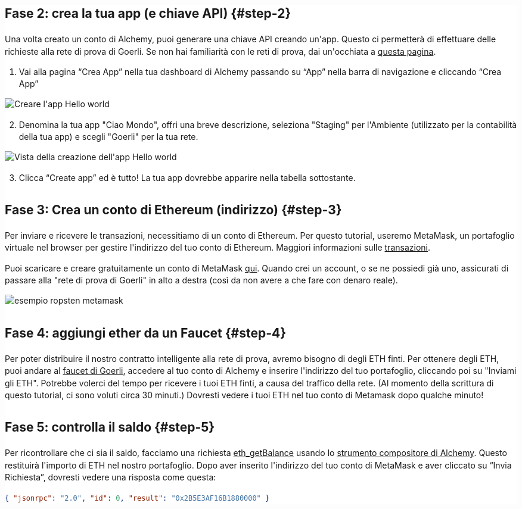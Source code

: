 ## Fase 2: crea la tua app (e chiave API) {#step-2}

Una volta creato un conto di Alchemy, puoi generare una chiave API creando un'app. Questo ci permetterà di effettuare delle richieste alla rete di prova di Goerli. Se non hai familiarità con le reti di prova, dai un'occhiata a [questa pagina](/developers/docs/networks/).

1.  Vai alla pagina “Crea App” nella tua dashboard di Alchemy passando su “App” nella barra di navigazione e cliccando “Crea App”

![Creare l'app Hello world](./hello-world-create-app.png)

2. Denomina la tua app "Ciao Mondo", offri una breve descrizione, seleziona "Staging" per l'Ambiente (utilizzato per la contabilità della tua app) e scegli "Goerli" per la tua rete.

![Vista della creazione dell'app Hello world](./create-app-view-hello-world.png)

3. Clicca “Create app” ed è tutto! La tua app dovrebbe apparire nella tabella sottostante.

## Fase 3: Crea un conto di Ethereum (indirizzo) {#step-3}

Per inviare e ricevere le transazioni, necessitiamo di un conto di Ethereum. Per questo tutorial, useremo MetaMask, un portafoglio virtuale nel browser per gestire l'indirizzo del tuo conto di Ethereum. Maggiori informazioni sulle [transazioni](/developers/docs/transactions/).

Puoi scaricare e creare gratuitamente un conto di MetaMask [qui](https://metamask.io/download.html). Quando crei un account, o se ne possiedi già uno, assicurati di passare alla "rete di prova di Goerli" in alto a destra (così da non avere a che fare con denaro reale).

![esempio ropsten metamask](./metamask-ropsten-example.png)

## Fase 4: aggiungi ether da un Faucet {#step-4}

Per poter distribuire il nostro contratto intelligente alla rete di prova, avremo bisogno di degli ETH finti. Per ottenere degli ETH, puoi andare al [faucet di Goerli](https://goerlifaucet.com/), accedere al tuo conto di Alchemy e inserire l'indirizzo del tuo portafoglio, cliccando poi su "Inviami gli ETH". Potrebbe volerci del tempo per ricevere i tuoi ETH finti, a causa del traffico della rete. (Al momento della scrittura di questo tutorial, ci sono voluti circa 30 minuti.) Dovresti vedere i tuoi ETH nel tuo conto di Metamask dopo qualche minuto!

## Fase 5: controlla il saldo {#step-5}

Per ricontrollare che ci sia il saldo, facciamo una richiesta [eth_getBalance](https://docs.alchemyapi.io/alchemy/documentation/alchemy-api-reference/json-rpc#eth_getbalance) usando lo [strumento compositore di Alchemy](https://composer.alchemyapi.io?composer_state=%7B%22network%22%3A0%2C%22methodName%22%3A%22eth_getBalance%22%2C%22paramValues%22%3A%5B%22%22%2C%22latest%22%5D%7D). Questo restituirà l'importo di ETH nel nostro portafoglio. Dopo aver inserito l'indirizzo del tuo conto di MetaMask e aver cliccato su “Invia Richiesta”, dovresti vedere una risposta come questa:

```json
{ "jsonrpc": "2.0", "id": 0, "result": "0x2B5E3AF16B1880000" }
```
